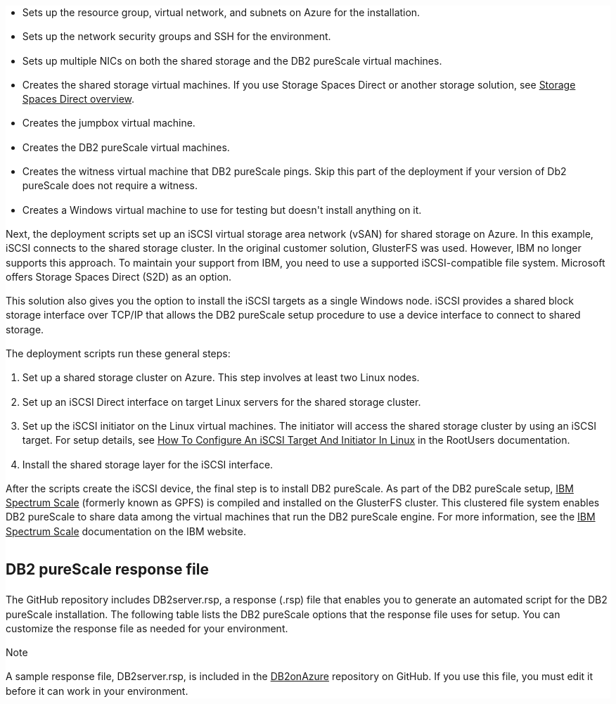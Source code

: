 -   Sets up the resource group, virtual network, and subnets on Azure for the installation.

-   Sets up the network security groups and SSH for the environment.

-   Sets up multiple NICs on both the shared storage and the DB2 pureScale virtual machines.

-   Creates the shared storage virtual machines. If you use Storage Spaces Direct or another storage solution, see [Storage Spaces Direct overview](/windows-server/storage/storage-spaces/storage-spaces-direct-overview).

-   Creates the jumpbox virtual machine.

-   Creates the DB2 pureScale virtual machines.

-   Creates the witness virtual machine that DB2 pureScale pings. Skip this part of the deployment if your version of Db2 pureScale does not require a witness.

-   Creates a Windows virtual machine to use for testing but doesn't install anything on it.

Next, the deployment scripts set up an iSCSI virtual storage area network (vSAN) for shared storage on Azure. In this example, iSCSI connects to the shared storage cluster. In the original customer solution, GlusterFS was used. However, IBM no longer supports this approach. To maintain your support from IBM, you need to use a supported iSCSI-compatible file system. Microsoft offers Storage Spaces Direct (S2D) as an option.

This solution also gives you the option to install the iSCSI targets as a single Windows node. iSCSI provides a shared block storage interface over TCP/IP that allows the DB2 pureScale setup procedure to use a device interface to connect to shared storage.

The deployment scripts run these general steps:

1.  Set up a shared storage cluster on Azure. This step involves at least two Linux nodes.

2.  Set up an iSCSI Direct interface on target Linux servers for the shared storage cluster.

3.  Set up the iSCSI initiator on the Linux virtual machines. The initiator will access the shared storage cluster by using an iSCSI target. For setup details, see [How To Configure An iSCSI Target And Initiator In Linux](https://www.rootusers.com/how-to-configure-an-iscsi-target-and-initiator-in-linux/) in the RootUsers documentation.

4.  Install the shared storage layer for the iSCSI interface.

After the scripts create the iSCSI device, the final step is to install DB2 pureScale. As part of the DB2 pureScale setup, [IBM Spectrum Scale](https://www.ibm.com/support/knowledgecenter/SSEPGG_11.1.0/com.ibm.db2.luw.qb.server.doc/doc/t0057167.html) (formerly known as GPFS) is compiled and installed on the GlusterFS cluster. This clustered file system enables DB2 pureScale to share data among the virtual machines that run the DB2 pureScale engine. For more information, see the [IBM Spectrum Scale](https://www.ibm.com/support/knowledgecenter/en/STXKQY_4.2.0/ibmspectrumscale42_welcome.html) documentation on the IBM website.

## DB2 pureScale response file

The GitHub repository includes DB2server.rsp, a response (.rsp) file that enables you to generate an automated script for the DB2 pureScale installation. The following table lists the DB2 pureScale options that the response file uses for setup. You can customize the response file as needed for your environment.

> [!NOTE]
> A sample response file, DB2server.rsp, is included in the [DB2onAzure](https://aka.ms/db2onazure) repository on GitHub. If you use this file, you must edit it before it can work in your environment.
